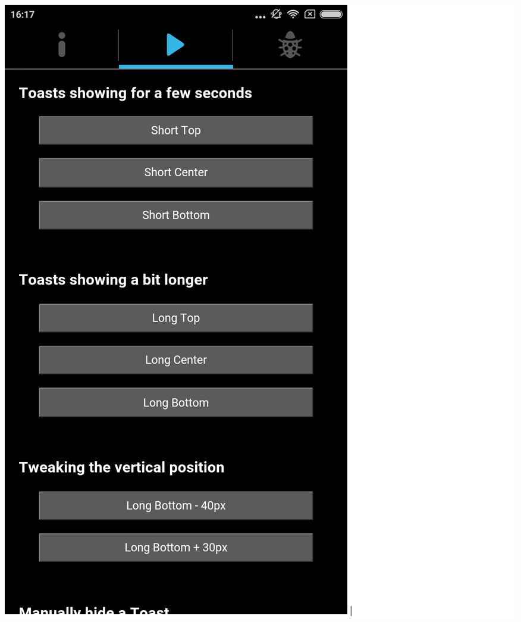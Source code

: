 ![](https://raw.githubusercontent.com/Telerik-Verified-Plugins/Toast-DemoApp/master/screenshots/android/native-demo.png) |